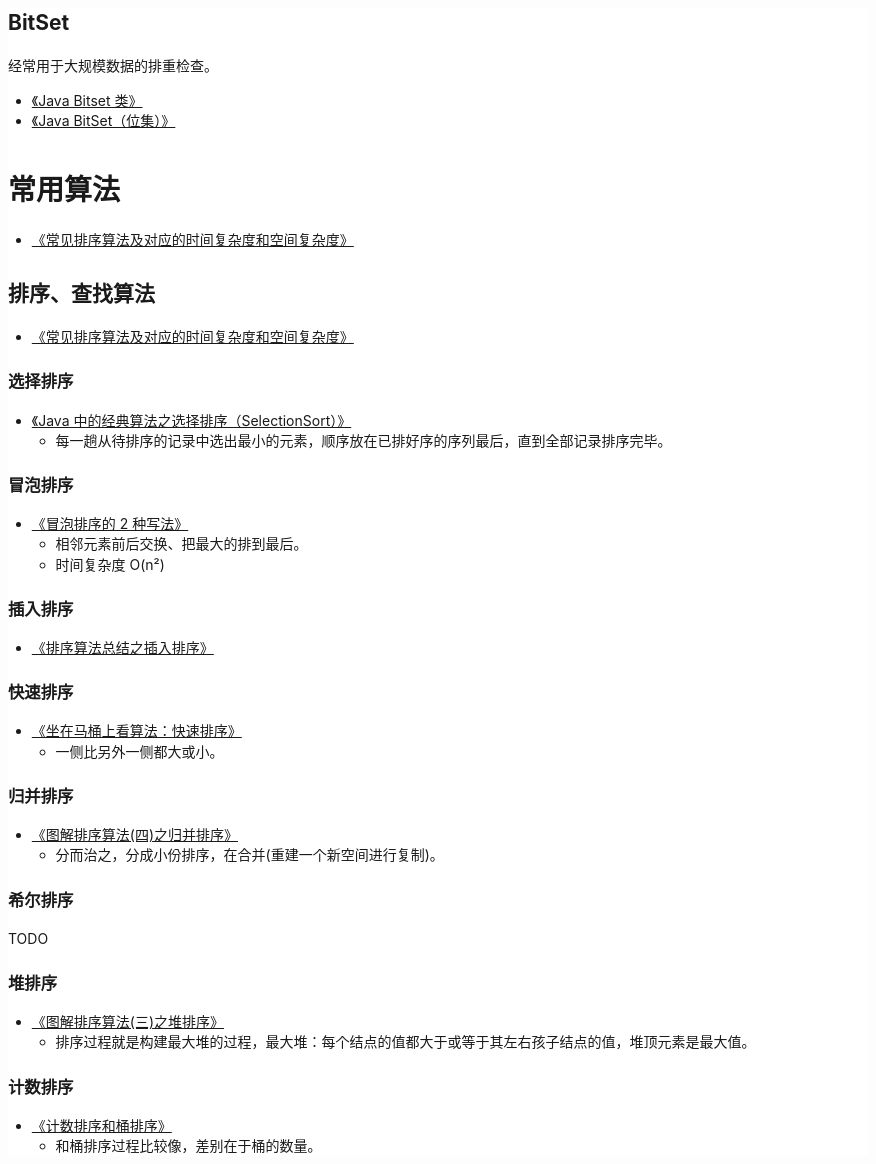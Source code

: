 ## BitSet

经常用于大规模数据的排重检查。

- [《Java Bitset 类》](http://www.runoob.com/java/java-bitset-class.html)
- [《Java BitSet（位集）》](https://blog.csdn.net/caiandyong/article/details/51581160)

# 常用算法

- [《常见排序算法及对应的时间复杂度和空间复杂度》](https://blog.csdn.net/gane_cheng/article/details/52652705)

## 排序、查找算法

- [《常见排序算法及对应的时间复杂度和空间复杂度》](https://blog.csdn.net/gane_cheng/article/details/52652705)

### 选择排序

- [《Java 中的经典算法之选择排序（SelectionSort）》](https://www.cnblogs.com/shen-hua/p/5424059.html)
  - 每一趟从待排序的记录中选出最小的元素，顺序放在已排好序的序列最后，直到全部记录排序完毕。

### 冒泡排序

- [《冒泡排序的 2 种写法》](https://blog.csdn.net/shuaizai88/article/details/73250615)
  - 相邻元素前后交换、把最大的排到最后。
  - 时间复杂度 O(n²)

### 插入排序

- [《排序算法总结之插入排序》](https://www.cnblogs.com/hapjin/p/5517667.html)

### 快速排序

- [《坐在马桶上看算法：快速排序》](https://blog.csdn.net/afjaklsdflka/article/details/52829030)
  - 一侧比另外一侧都大或小。

### 归并排序

- [《图解排序算法(四)之归并排序》](http://www.cnblogs.com/chengxiao/p/6194356.html)
  - 分而治之，分成小份排序，在合并(重建一个新空间进行复制)。

### 希尔排序

TODO

### 堆排序

- [《图解排序算法(三)之堆排序》](https://www.cnblogs.com/chengxiao/p/6129630.html)
  - 排序过程就是构建最大堆的过程，最大堆：每个结点的值都大于或等于其左右孩子结点的值，堆顶元素是最大值。

### 计数排序

- [《计数排序和桶排序》](https://www.cnblogs.com/suvllian/p/5495780.html)
  - 和桶排序过程比较像，差别在于桶的数量。
